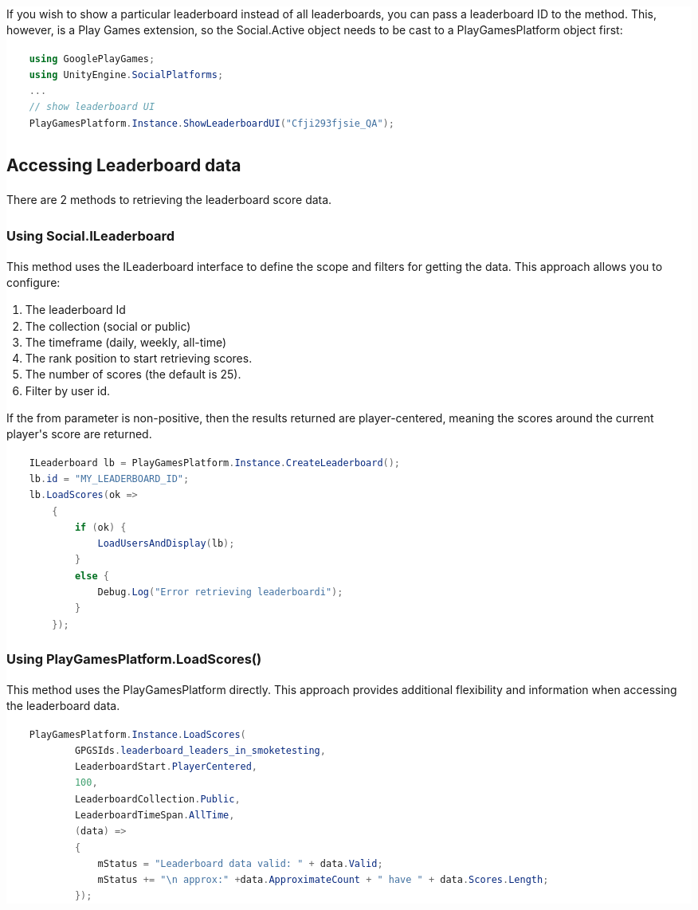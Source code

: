 If you wish to show a particular leaderboard instead of all leaderboards, you
can pass a leaderboard ID to the method. This, however, is a Play Games
extension, so the Social.Active object needs to be cast to a PlayGamesPlatform
object first:

```csharp
    using GooglePlayGames;
    using UnityEngine.SocialPlatforms;
    ...
    // show leaderboard UI
    PlayGamesPlatform.Instance.ShowLeaderboardUI("Cfji293fjsie_QA");
```

## Accessing Leaderboard data

There are 2 methods to retrieving the leaderboard score data.

### Using Social.ILeaderboard

This method uses the ILeaderboard interface to define the scope and filters
for getting the data.  This approach allows you to configure:
1. The leaderboard Id
2. The collection (social or public)
3. The timeframe (daily, weekly, all-time)
4. The rank position to start retrieving scores.
5. The number of scores (the default is 25).
6. Filter by user id.

If the from parameter is non-positive, then the results returned are
player-centered, meaning the scores around the current player's score are
returned.

```csharp
    ILeaderboard lb = PlayGamesPlatform.Instance.CreateLeaderboard();
    lb.id = "MY_LEADERBOARD_ID";
    lb.LoadScores(ok =>
        {
            if (ok) {
                LoadUsersAndDisplay(lb);
            }
            else {
                Debug.Log("Error retrieving leaderboardi");
            }
        });
```

### Using PlayGamesPlatform.LoadScores()

This method uses the PlayGamesPlatform directly.  This approach provides
additional flexibility and information when accessing the leaderboard data.

```csharp
    PlayGamesPlatform.Instance.LoadScores(
            GPGSIds.leaderboard_leaders_in_smoketesting,
            LeaderboardStart.PlayerCentered,
            100,
            LeaderboardCollection.Public,
            LeaderboardTimeSpan.AllTime,
            (data) =>
            {
                mStatus = "Leaderboard data valid: " + data.Valid;
                mStatus += "\n approx:" +data.ApproximateCount + " have " + data.Scores.Length;
            });
```
